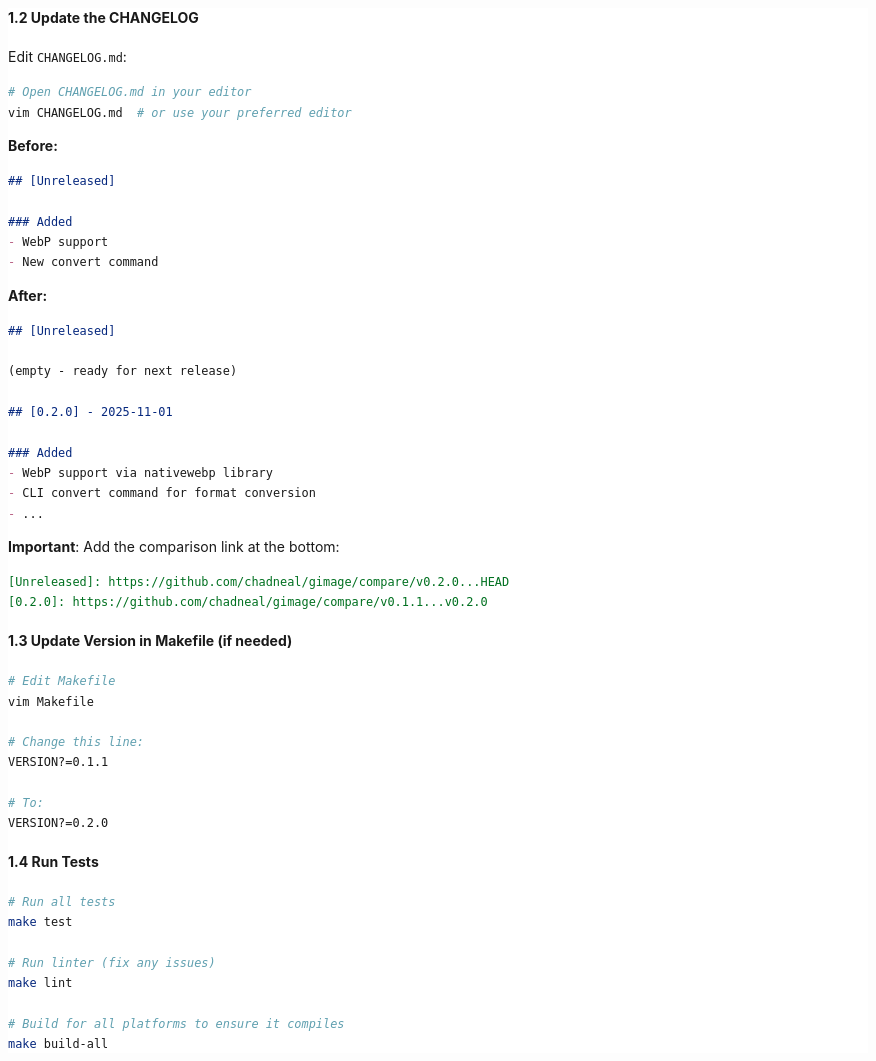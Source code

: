 #### 1.2 Update the CHANGELOG

Edit `CHANGELOG.md`:

```bash
# Open CHANGELOG.md in your editor
vim CHANGELOG.md  # or use your preferred editor
```

**Before:**
```markdown
## [Unreleased]

### Added
- WebP support
- New convert command
```

**After:**
```markdown
## [Unreleased]

(empty - ready for next release)

## [0.2.0] - 2025-11-01

### Added
- WebP support via nativewebp library
- CLI convert command for format conversion
- ...
```

**Important**: Add the comparison link at the bottom:
```markdown
[Unreleased]: https://github.com/chadneal/gimage/compare/v0.2.0...HEAD
[0.2.0]: https://github.com/chadneal/gimage/compare/v0.1.1...v0.2.0
```

#### 1.3 Update Version in Makefile (if needed)

```bash
# Edit Makefile
vim Makefile

# Change this line:
VERSION?=0.1.1

# To:
VERSION?=0.2.0
```

#### 1.4 Run Tests

```bash
# Run all tests
make test

# Run linter (fix any issues)
make lint

# Build for all platforms to ensure it compiles
make build-all
```
